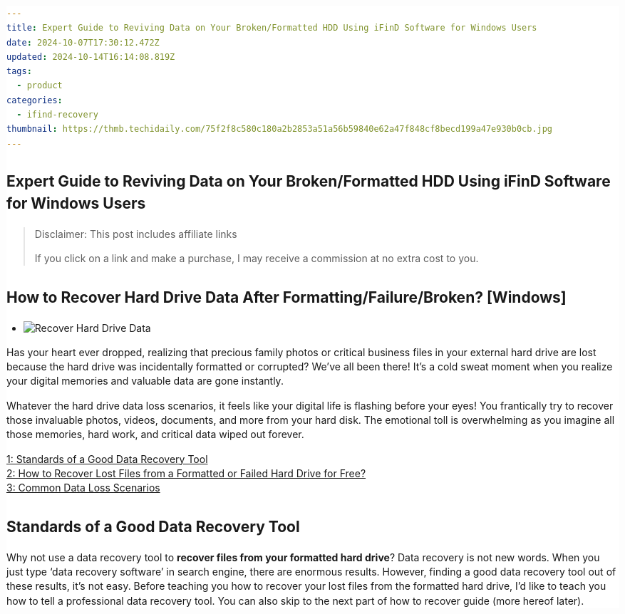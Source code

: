 ```yaml
---
title: Expert Guide to Reviving Data on Your Broken/Formatted HDD Using iFinD Software for Windows Users
date: 2024-10-07T17:30:12.472Z
updated: 2024-10-14T16:14:08.819Z
tags:
  - product
categories:
  - ifind-recovery
thumbnail: https://thmb.techidaily.com/75f2f8c580c180a2b2853a51a56b59840e62a47f848cf8becd199a47e930b0cb.jpg
---
```


## Expert Guide to Reviving Data on Your Broken/Formatted HDD Using iFinD Software for Windows Users

>  Disclaimer: This post includes affiliate links
>
>  If you click on a link and make a purchase, I may receive a commission at no extra cost to you.
>

## How to Recover Hard Drive Data After Formatting/Failure/Broken? \[Windows\]

* ![Recover Hard Drive Data](https://www.ifind-recovery.com/wp-content/uploads/2024/03/1.jpg)

Has your heart ever dropped, realizing that precious family photos or critical business files in your external hard drive are lost because the hard drive was incidentally formatted or corrupted? We’ve all been there! It’s a cold sweat moment when you realize your digital memories and valuable data are gone instantly.

Whatever the hard drive data loss scenarios, it feels like your digital life is flashing before your eyes! You frantically try to recover those invaluable photos, videos, documents, and more from your hard disk. The emotional toll is overwhelming as you imagine all those memories, hard work, and critical data wiped out forever.

[1: Standards of a Good Data Recovery Tool](https://tools.techidaily.com/ifind-recovery/products/)  
[2: How to Recover Lost Files from a Formatted or Failed Hard Drive for Free?](https://tools.techidaily.com/ifind-recovery/products/)  
[3: Common Data Loss Scenarios](https://tools.techidaily.com/ifind-recovery/products/)

## Standards of a Good Data Recovery Tool

Why not use a data recovery tool to **recover files from your formatted hard drive**? Data recovery is not new words. When you just type ‘data recovery software’ in search engine, there are enormous results. However, finding a good data recovery tool out of these results, it’s not easy. Before teaching you how to recover your lost files from the formatted hard drive, I’d like to teach you how to tell a professional data recovery tool. You can also skip to the next part of how to recover guide (more hereof later).
